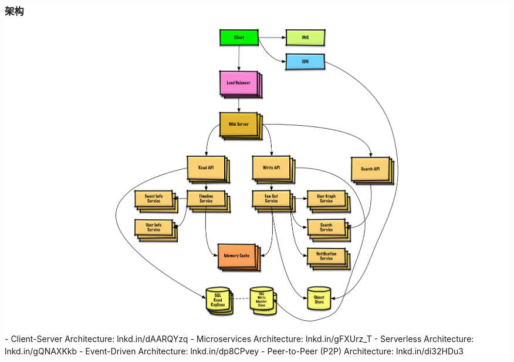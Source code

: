
### 架构
<p align="center">
  <img src="/images/jrUBAF7.png" width=500 height=500>
  <br/>
</p>
- Client-Server Architecture: lnkd.in/dAARQYzq
- Microservices Architecture: lnkd.in/gFXUrz_T
- Serverless Architecture: lnkd.in/gQNAXKkb
- Event-Driven Architecture: lnkd.in/dp8CPvey
- Peer-to-Peer (P2P) Architecture: lnkd.in/di32HDu3
